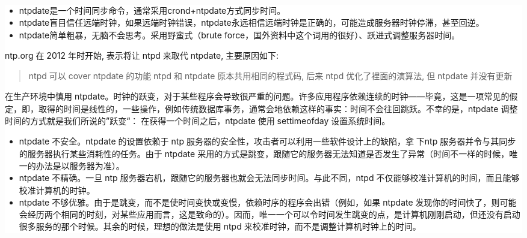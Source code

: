 - ntpdate是一个时间同步命令，通常采用crond+ntpdate方式同步时间。
- ntpdate盲目信任远端时钟，如果远端时钟错误，ntpdate永远相信远端时钟是正确的，可能造成服务器时钟停滞，甚至回逆。
- ntpdate简单粗暴，无脑不会思考。采用野蛮式（brute force，国外资料中这个词用的很好）、跃进式调整服务器时间。

ntp.org 在 2012 年时开始, 表示将让 ntpd 来取代 ntpdate,  主要原因如下:

> ntpd 可以 cover ntpdate 的功能
>  ntpd 和 ntpdate 原本共用相同的程式码, 后来 ntpd 优化了裡面的演算法, 但 ntpdate 并没有更新

在生产环境中慎用 ntpdate。时钟的跃变，对于某些程序会导致很严重的问题。许多应用程序依赖连续的时钟——毕竟，这是一项常见的假定，即，取得的时间是线性的，一些操作，例如传统数据库事务，通常会地依赖这样的事实：时间不会往回跳跃。不幸的是，ntpdate 调整时间的方式就是我们所说的”跃变“：  在获得一个时间之后，ntpdate 使用 settimeofday 设置系统时间。

- ntpdate 不安全。ntpdate 的设置依赖于 ntp 服务器的安全性，攻击者可以利用一些软件设计上的缺陷，拿 下ntp 服务器并令与其同步的服务器执行某些消耗性的任务。由于 ntpdate 采用的方式是跳变，跟随它的服务器无法知道是否发生了异常（时间不一样的时候，唯一的办法是以服务器为准）。
- ntpdate 不精确。一旦 ntp 服务器宕机，跟随它的服务器也就会无法同步时间。与此不同，ntpd 不仅能够校准计算机的时间，而且能够校准计算机的时钟。
- ntpdate 不够优雅。由于是跳变，而不是使时间变快或变慢，依赖时序的程序会出错（例如，如果 ntpdate 发现你的时间快了，则可能会经历两个相同的时刻，对某些应用而言，这是致命的）。因而，唯一一个可以令时间发生跳变的点，是计算机刚刚启动，但还没有启动很多服务的那个时候。其余的时候，理想的做法是使用 ntpd 来校准时钟，而不是调整计算机时钟上的时间。